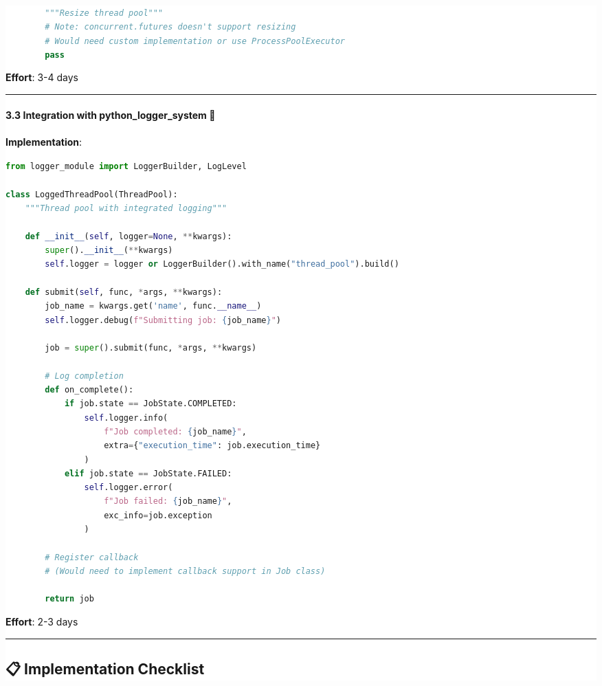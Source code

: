 ```python
        """Resize thread pool"""
        # Note: concurrent.futures doesn't support resizing
        # Would need custom implementation or use ProcessPoolExecutor
        pass
```

**Effort**: 3-4 days

---

#### 3.3 Integration with python_logger_system 🔌

**Implementation**:
```python
from logger_module import LoggerBuilder, LogLevel

class LoggedThreadPool(ThreadPool):
    """Thread pool with integrated logging"""

    def __init__(self, logger=None, **kwargs):
        super().__init__(**kwargs)
        self.logger = logger or LoggerBuilder().with_name("thread_pool").build()

    def submit(self, func, *args, **kwargs):
        job_name = kwargs.get('name', func.__name__)
        self.logger.debug(f"Submitting job: {job_name}")

        job = super().submit(func, *args, **kwargs)

        # Log completion
        def on_complete():
            if job.state == JobState.COMPLETED:
                self.logger.info(
                    f"Job completed: {job_name}",
                    extra={"execution_time": job.execution_time}
                )
            elif job.state == JobState.FAILED:
                self.logger.error(
                    f"Job failed: {job_name}",
                    exc_info=job.exception
                )

        # Register callback
        # (Would need to implement callback support in Job class)

        return job
```

**Effort**: 2-3 days

---

## 📋 Implementation Checklist
